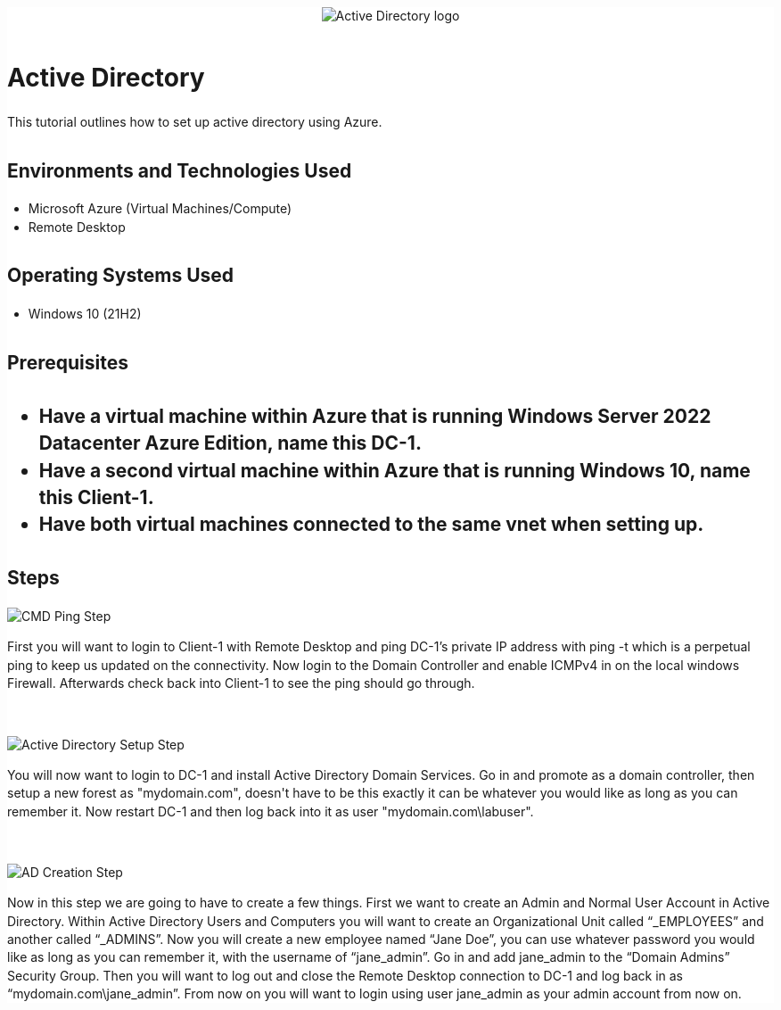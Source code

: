 <p align="center">
<img src="https://i.imgur.com/AskeISC.png" height="60%" width="60%" alt="Active Directory logo"/>
</p>

<h1>Active Directory</h1>
This tutorial outlines how to set up active directory using Azure.<br />



<h2>Environments and Technologies Used</h2>

- Microsoft Azure (Virtual Machines/Compute)
- Remote Desktop

<h2>Operating Systems Used </h2>

- Windows 10</b> (21H2)

<h2>Prerequisites<h2>

- Have a virtual machine within Azure that is running Windows Server 2022 Datacenter Azure Edition, name this DC-1.
- Have a second virtual machine within Azure that is running Windows 10, name this Client-1.
- Have both virtual machines connected to the same vnet when setting up.

<h2>Steps</h2>

<p>
<img src="https://i.imgur.com/aydK00C.png" height="80%" width="80%" alt="CMD Ping Step"/>
</p>
  
First you will want to login to Client-1 with Remote Desktop and ping DC-1’s private IP address with ping -t <ip address> which is a perpetual ping to keep us updated on the connectivity. Now login to the Domain Controller and enable ICMPv4 in on the local windows Firewall. Afterwards check back into Client-1 to see the ping should go through.

  <br />
  
<p>
<img src="https://i.imgur.com/SE06Fvz.png" height="80%" width="80%" alt="Active Directory Setup Step"/>
</p>

You will now want to login to DC-1 and install Active Directory Domain Services. Go in and promote as a domain controller, then setup a new forest as "mydomain.com", doesn't have to be this exactly it can be whatever you would like as long as you can remember it. Now restart DC-1 and then log back into it as user "mydomain.com\labuser".

<br />

<p>
<img src="https://i.imgur.com/ikCMoQ2.png" height="80%" width="80%" alt="AD Creation Step"/>
</p>

 Now in this step we are going to have to create a few things. First we want to create an Admin and Normal User Account in Active Directory. Within Active Directory Users and Computers you will want to create an Organizational Unit called “_EMPLOYEES” and another called “_ADMINS”. Now you will create a new employee named “Jane Doe”, you can use whatever password you would like as long as you can remember it, with the username of “jane_admin”. Go in and add jane_admin to the “Domain Admins” Security Group. Then you will want to log out and close the Remote Desktop connection to DC-1 and log back in as “mydomain.com\jane_admin”. From now on you will want to login using user jane_admin as your admin account from now on.
